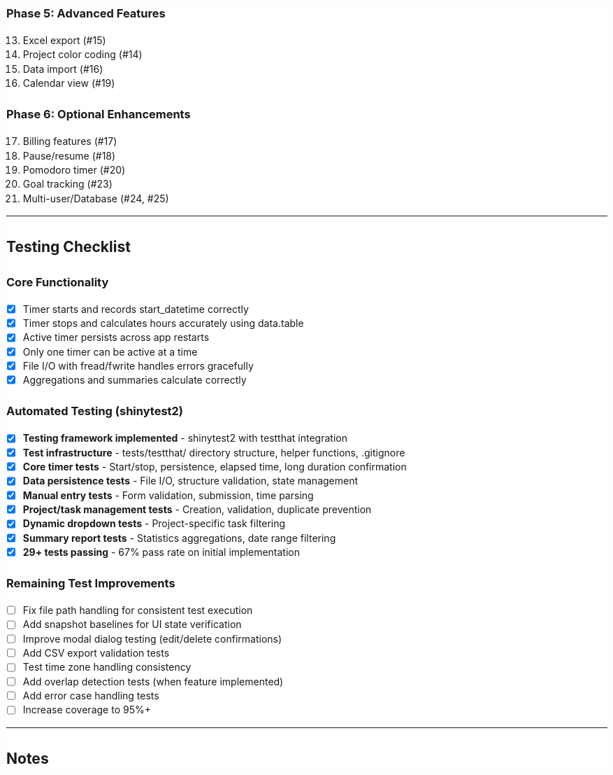 ### Phase 5: Advanced Features
13. Excel export (#15)
14. Project color coding (#14)
15. Data import (#16)
16. Calendar view (#19)

### Phase 6: Optional Enhancements
17. Billing features (#17)
18. Pause/resume (#18)
19. Pomodoro timer (#20)
20. Goal tracking (#23)
21. Multi-user/Database (#24, #25)

---

## Testing Checklist

### Core Functionality
- [x] Timer starts and records start_datetime correctly
- [x] Timer stops and calculates hours accurately using data.table
- [x] Active timer persists across app restarts
- [x] Only one timer can be active at a time
- [x] File I/O with fread/fwrite handles errors gracefully
- [x] Aggregations and summaries calculate correctly

### Automated Testing (shinytest2)
- [x] **Testing framework implemented** - shinytest2 with testthat integration
- [x] **Test infrastructure** - tests/testthat/ directory structure, helper functions, .gitignore
- [x] **Core timer tests** - Start/stop, persistence, elapsed time, long duration confirmation
- [x] **Data persistence tests** - File I/O, structure validation, state management
- [x] **Manual entry tests** - Form validation, submission, time parsing
- [x] **Project/task management tests** - Creation, validation, duplicate prevention
- [x] **Dynamic dropdown tests** - Project-specific task filtering
- [x] **Summary report tests** - Statistics aggregations, date range filtering
- [x] **29+ tests passing** - 67% pass rate on initial implementation

### Remaining Test Improvements
- [ ] Fix file path handling for consistent test execution
- [ ] Add snapshot baselines for UI state verification
- [ ] Improve modal dialog testing (edit/delete confirmations)
- [ ] Add CSV export validation tests
- [ ] Test time zone handling consistency
- [ ] Add overlap detection tests (when feature implemented)
- [ ] Add error case handling tests
- [ ] Increase coverage to 95%+

---

## Notes
